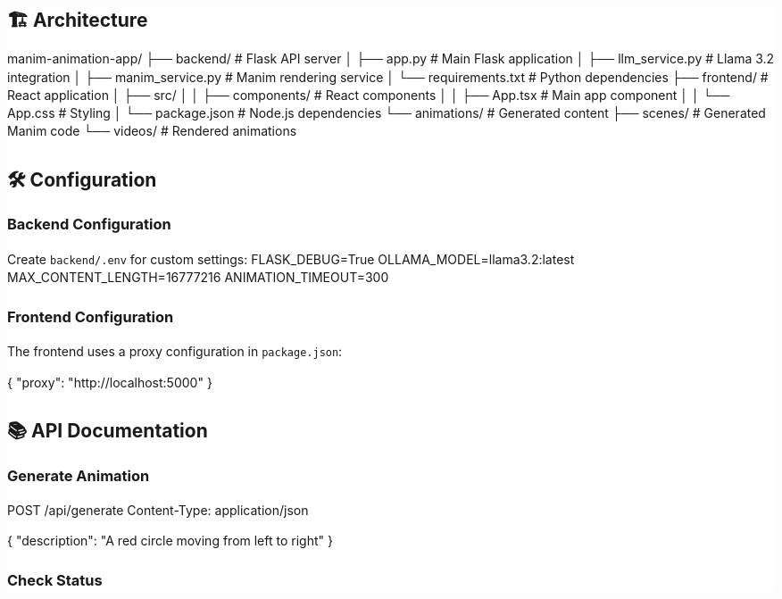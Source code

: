 ## 🏗️ Architecture
manim-animation-app/
├── backend/ # Flask API server
│ ├── app.py # Main Flask application
│ ├── llm_service.py # Llama 3.2 integration
│ ├── manim_service.py # Manim rendering service
│ └── requirements.txt # Python dependencies
├── frontend/ # React application
│ ├── src/
│ │ ├── components/ # React components
│ │ ├── App.tsx # Main app component
│ │ └── App.css # Styling
│ └── package.json # Node.js dependencies
└── animations/ # Generated content
├── scenes/ # Generated Manim code
└── videos/ # Rendered animations



## 🛠️ Configuration

### Backend Configuration

Create `backend/.env` for custom settings:
FLASK_DEBUG=True
OLLAMA_MODEL=llama3.2:latest
MAX_CONTENT_LENGTH=16777216
ANIMATION_TIMEOUT=300


### Frontend Configuration

The frontend uses a proxy configuration in `package.json`:

{
"proxy": "http://localhost:5000"
}


## 📚 API Documentation

### Generate Animation

POST /api/generate
Content-Type: application/json

{
"description": "A red circle moving from left to right"
}


### Check Status
